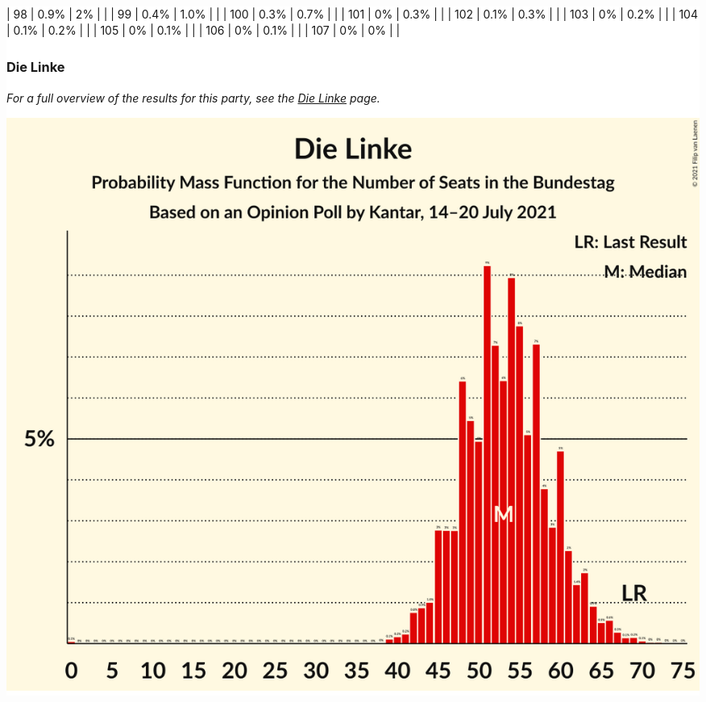 | 98 | 0.9% | 2% |  |
| 99 | 0.4% | 1.0% |  |
| 100 | 0.3% | 0.7% |  |
| 101 | 0% | 0.3% |  |
| 102 | 0.1% | 0.3% |  |
| 103 | 0% | 0.2% |  |
| 104 | 0.1% | 0.2% |  |
| 105 | 0% | 0.1% |  |
| 106 | 0% | 0.1% |  |
| 107 | 0% | 0% |  |

### Die Linke

*For a full overview of the results for this party, see the [Die Linke](party-dielinke.html) page.*

![Graph with seats probability mass function not yet produced](2021-07-20-Kantar-seats-pmf-dielinke.png "Seats Probability Mass Function")
